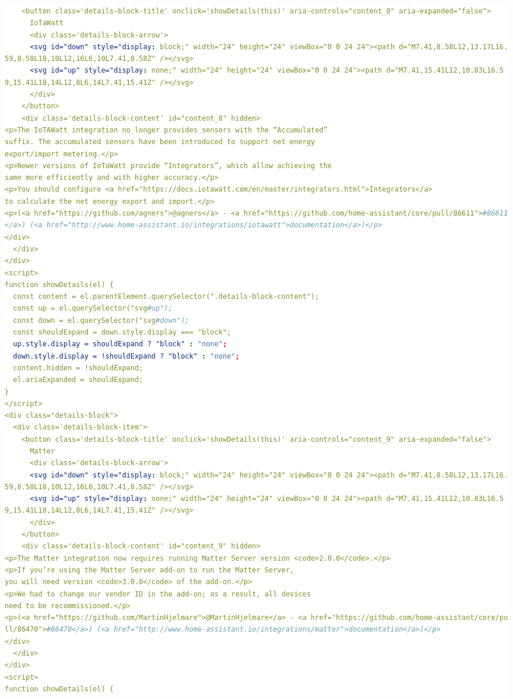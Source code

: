 ```yaml
    <button class='details-block-title' onclick='showDetails(this)' aria-controls="content_8" aria-expanded="false">
      IoTaWatt 
      <div class='details-block-arrow'>
      <svg id="down" style="display: block;" width="24" height="24" viewBox="0 0 24 24"><path d="M7.41,8.58L12,13.17L16.59,8.58L18,10L12,16L6,10L7.41,8.58Z" /></svg>
      <svg id="up" style="display: none;" width="24" height="24" viewBox="0 0 24 24"><path d="M7.41,15.41L12,10.83L16.59,15.41L18,14L12,8L6,14L7.41,15.41Z" /></svg>
      </div>
    </button>
    <div class='details-block-content' id="content_8" hidden>
<p>The IoTAWatt integration no longer provides sensors with the “Accumulated”
suffix. The accumulated sensors have been introduced to support net energy
export/import metering.</p>
<p>Newer versions of IoTaWatt provide “Integrators”, which allow achieving the
same more efficiently and with higher accuracy.</p>
<p>You should configure <a href="https://docs.iotawatt.com/en/master/integrators.html">Integrators</a>
to calculate the net energy export and import.</p>
<p>(<a href="https://github.com/agners">@agners</a> - <a href="https://github.com/home-assistant/core/pull/86611">#86611</a>) (<a href="http://www.home-assistant.io/integrations/iotawatt">documentation</a>)</p>
</div>
  </div>
</div>
<script>
function showDetails(el) {
  const content = el.parentElement.querySelector(".details-block-content");
  const up = el.querySelector("svg#up");
  const down = el.querySelector("svg#down");
  const shouldExpand = down.style.display === "block";
  up.style.display = shouldExpand ? "block" : "none";
  down.style.display = !shouldExpand ? "block" : "none";
  content.hidden = !shouldExpand;
  el.ariaExpanded = shouldExpand;
}
</script>
<div class="details-block">
  <div class='details-block-item'>
    <button class='details-block-title' onclick='showDetails(this)' aria-controls="content_9" aria-expanded="false">
      Matter 
      <div class='details-block-arrow'>
      <svg id="down" style="display: block;" width="24" height="24" viewBox="0 0 24 24"><path d="M7.41,8.58L12,13.17L16.59,8.58L18,10L12,16L6,10L7.41,8.58Z" /></svg>
      <svg id="up" style="display: none;" width="24" height="24" viewBox="0 0 24 24"><path d="M7.41,15.41L12,10.83L16.59,15.41L18,14L12,8L6,14L7.41,15.41Z" /></svg>
      </div>
    </button>
    <div class='details-block-content' id="content_9" hidden>
<p>The Matter integration now requires running Matter Server version <code>2.0.0</code>.</p>
<p>If you’re using the Matter Server add-on to run the Matter Server,
you will need version <code>3.0.0</code> of the add-on.</p>
<p>We had to change our vendor ID in the add-on; as a result, all devices
need to be recommissioned.</p>
<p>(<a href="https://github.com/MartinHjelmare">@MartinHjelmare</a> - <a href="https://github.com/home-assistant/core/pull/86470">#86470</a>) (<a href="http://www.home-assistant.io/integrations/matter">documentation</a>)</p>
</div>
  </div>
</div>
<script>
function showDetails(el) {
```